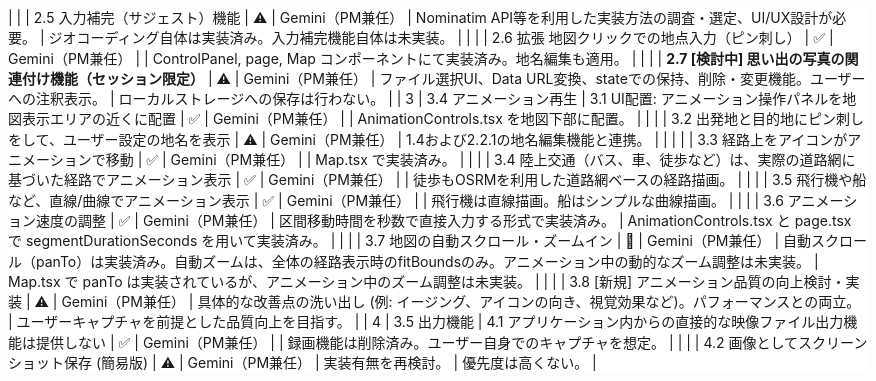 |     |                                   | 2.5 入力補完（サジェスト）機能                                                               | ⚠️   | Gemini（PM兼任） | Nominatim API等を利用した実装方法の調査・選定、UI/UX設計が必要。                                                                                                                   | ジオコーディング自体は実装済み。入力補完機能自体は未実装。                                                                                                                  |
|     |                                   | 2.6 拡張 地図クリックでの地点入力（ピン刺し）                                                    | ✅   | Gemini（PM兼任） |                                                                                                                                                                                | ControlPanel, page, Map コンポーネントにて実装済み。地名編集も適用。                                                                                                |
|     |                                   | **2.7 [検討中] 思い出の写真の関連付け機能（セッション限定）** | ⚠️   | Gemini（PM兼任） | ファイル選択UI、Data URL変換、stateでの保持、削除・変更機能。ユーザーへの注釈表示。                                                                                                    | ローカルストレージへの保存は行わない。                                                                                                                                 |
| 3   | 3.4 アニメーション再生              | 3.1 UI配置: アニメーション操作パネルを地図表示エリアの近くに配置                                       | ✅   | Gemini（PM兼任） |                                                                                                                                                                                | AnimationControls.tsx を地図下部に配置。                                                                                                                          |
|     |                                   | 3.2 出発地と目的地にピン刺しをして、ユーザー設定の地名を表示                                           | ⚠️   | Gemini（PM兼任） | 1.4および2.2.1の地名編集機能と連携。                                                                                                                                          |                                                                                                                                                                    |
|     |                                   | 3.3 経路上をアイコンがアニメーションで移動                                                         | ✅   | Gemini（PM兼任） |                                                                                                                                                                                | Map.tsx で実装済み。                                                                                                                                             |
|     |                                   | 3.4 陸上交通（バス、車、徒歩など）は、実際の道路網に基づいた経路でアニメーション表示                               | ✅   | Gemini（PM兼任） |                                                                                                                                                                                | 徒歩もOSRMを利用した道路網ベースの経路描画。                                                                                                                    |
|     |                                   | 3.5 飛行機や船など、直線/曲線でアニメーション表示                                                    | ✅   | Gemini（PM兼任） |                                                                                                                                                                                | 飛行機は直線描画。船はシンプルな曲線描画。                                                                                                                      |
|     |                                   | 3.6 アニメーション速度の調整                                                               | ✅   | Gemini（PM兼任） | 区間移動時間を秒数で直接入力する形式で実装済み。                                                                                                                                      | AnimationControls.tsx と page.tsx で segmentDurationSeconds を用いて実装済み。                                                                                 |
|     |                                   | 3.7 地図の自動スクロール・ズームイン                                                              | 🔶   | Gemini（PM兼任） | 自動スクロール（panTo）は実装済み。自動ズームは、全体の経路表示時のfitBoundsのみ。アニメーション中の動的なズーム調整は未実装。                                                                                        | Map.tsx で panTo は実装されているが、アニメーション中のズーム調整は未実装。                                                                                              |
|     |                                   | 3.8 [新規] アニメーション品質の向上検討・実装                                                    | ⚠️   | Gemini（PM兼任） | 具体的な改善点の洗い出し (例: イージング、アイコンの向き、視覚効果など)。パフォーマンスとの両立。                                                                                              | ユーザーキャプチャを前提とした品質向上を目指す。                                                                                                                           |
| 4   | 3.5 出力機能                      | 4.1 アプリケーション内からの直接的な映像ファイル出力機能は提供しない                                       | ✅   | Gemini（PM兼任） |                                                                                                                                                                                | 録画機能は削除済み。ユーザー自身でのキャプチャを想定。                                                                                                                      |
|     |                                   | 4.2 画像としてスクリーンショット保存 (簡易版)                                                  | ⚠️   | Gemini（PM兼任） | 実装有無を再検討。                                                                                                                                                         | 優先度は高くない。                                                                                                                                                  |